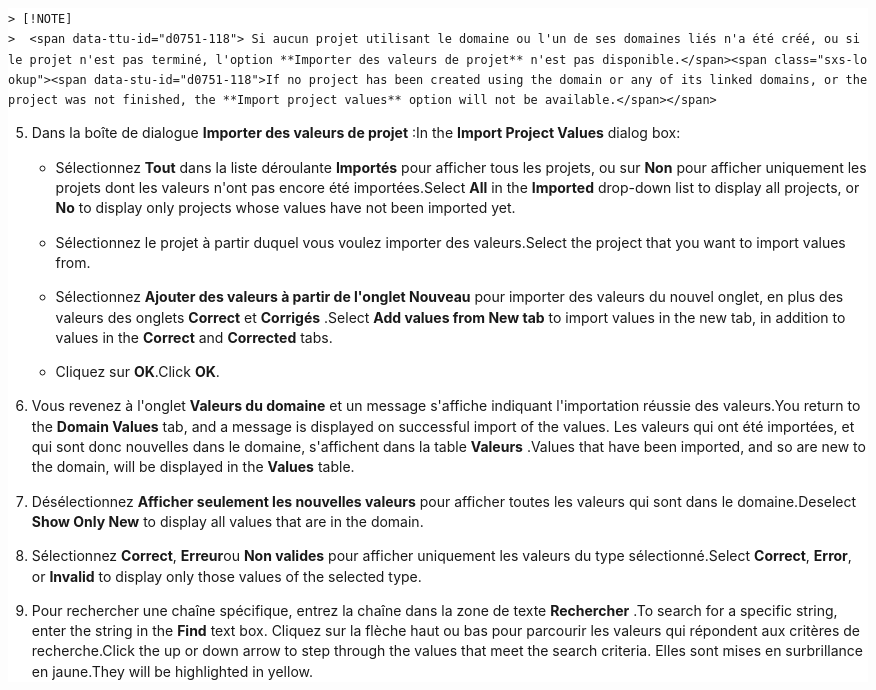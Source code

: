     > [!NOTE]  
    >  <span data-ttu-id="d0751-118"> Si aucun projet utilisant le domaine ou l'un de ses domaines liés n'a été créé, ou si le projet n'est pas terminé, l'option **Importer des valeurs de projet** n'est pas disponible.</span><span class="sxs-lookup"><span data-stu-id="d0751-118">If no project has been created using the domain or any of its linked domains, or the project was not finished, the **Import project values** option will not be available.</span></span>  
  
5.  <span data-ttu-id="d0751-119">Dans la boîte de dialogue **Importer des valeurs de projet** :</span><span class="sxs-lookup"><span data-stu-id="d0751-119">In the **Import Project Values** dialog box:</span></span>  
  
    -   <span data-ttu-id="d0751-120">Sélectionnez **Tout** dans la liste déroulante **Importés** pour afficher tous les projets, ou sur **Non** pour afficher uniquement les projets dont les valeurs n'ont pas encore été importées.</span><span class="sxs-lookup"><span data-stu-id="d0751-120">Select **All** in the **Imported** drop-down list to display all projects, or **No** to display only projects whose values have not been imported yet.</span></span>  
  
    -   <span data-ttu-id="d0751-121">Sélectionnez le projet à partir duquel vous voulez importer des valeurs.</span><span class="sxs-lookup"><span data-stu-id="d0751-121">Select the project that you want to import values from.</span></span>  
  
    -   <span data-ttu-id="d0751-122">Sélectionnez **Ajouter des valeurs à partir de l'onglet Nouveau** pour importer des valeurs du nouvel onglet, en plus des valeurs des onglets **Correct** et **Corrigés** .</span><span class="sxs-lookup"><span data-stu-id="d0751-122">Select **Add values from New tab** to import values in the new tab, in addition to values in the **Correct** and **Corrected** tabs.</span></span>  
  
    -   <span data-ttu-id="d0751-123">Cliquez sur **OK**.</span><span class="sxs-lookup"><span data-stu-id="d0751-123">Click **OK**.</span></span>  
  
6.  <span data-ttu-id="d0751-124">Vous revenez à l'onglet **Valeurs du domaine** et un message s'affiche indiquant l'importation réussie des valeurs.</span><span class="sxs-lookup"><span data-stu-id="d0751-124">You return to the **Domain Values** tab, and a message is displayed on successful import of the values.</span></span> <span data-ttu-id="d0751-125">Les valeurs qui ont été importées, et qui sont donc nouvelles dans le domaine, s'affichent dans la table **Valeurs** .</span><span class="sxs-lookup"><span data-stu-id="d0751-125">Values that have been imported, and so are new to the domain, will be displayed in the **Values** table.</span></span>  
  
7.  <span data-ttu-id="d0751-126">Désélectionnez **Afficher seulement les nouvelles valeurs** pour afficher toutes les valeurs qui sont dans le domaine.</span><span class="sxs-lookup"><span data-stu-id="d0751-126">Deselect **Show Only New** to display all values that are in the domain.</span></span>  
  
8.  <span data-ttu-id="d0751-127">Sélectionnez **Correct**, **Erreur**ou **Non valides** pour afficher uniquement les valeurs du type sélectionné.</span><span class="sxs-lookup"><span data-stu-id="d0751-127">Select **Correct**, **Error**, or **Invalid** to display only those values of the selected type.</span></span>  
  
9. <span data-ttu-id="d0751-128">Pour rechercher une chaîne spécifique, entrez la chaîne dans la zone de texte **Rechercher** .</span><span class="sxs-lookup"><span data-stu-id="d0751-128">To search for a specific string, enter the string in the **Find** text box.</span></span> <span data-ttu-id="d0751-129">Cliquez sur la flèche haut ou bas pour parcourir les valeurs qui répondent aux critères de recherche.</span><span class="sxs-lookup"><span data-stu-id="d0751-129">Click the up or down arrow to step through the values that meet the search criteria.</span></span> <span data-ttu-id="d0751-130">Elles sont mises en surbrillance en jaune.</span><span class="sxs-lookup"><span data-stu-id="d0751-130">They will be highlighted in yellow.</span></span>  
  